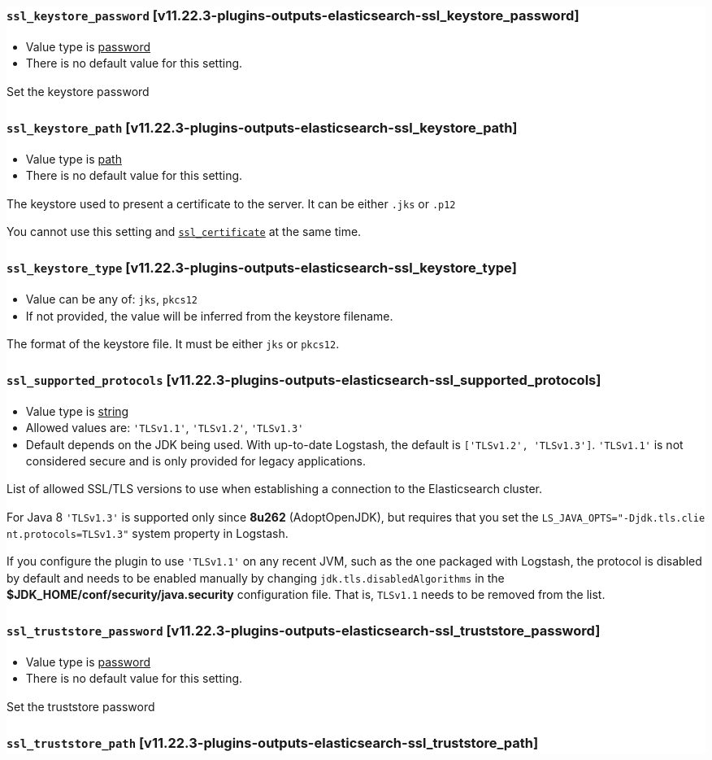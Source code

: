 ### `ssl_keystore_password` [v11.22.3-plugins-outputs-elasticsearch-ssl_keystore_password]

* Value type is [password](/lsr/value-types.md#password)
* There is no default value for this setting.

Set the keystore password

### `ssl_keystore_path` [v11.22.3-plugins-outputs-elasticsearch-ssl_keystore_path]

* Value type is [path](/lsr/value-types.md#path)
* There is no default value for this setting.

The keystore used to present a certificate to the server. It can be either `.jks` or `.p12`

You cannot use this setting and [`ssl_certificate`](v11-22-3-plugins-outputs-elasticsearch.md#v11.22.3-plugins-outputs-elasticsearch-ssl_certificate) at the same time.

### `ssl_keystore_type` [v11.22.3-plugins-outputs-elasticsearch-ssl_keystore_type]

* Value can be any of: `jks`, `pkcs12`
* If not provided, the value will be inferred from the keystore filename.

The format of the keystore file. It must be either `jks` or `pkcs12`.

### `ssl_supported_protocols` [v11.22.3-plugins-outputs-elasticsearch-ssl_supported_protocols]

* Value type is [string](/lsr/value-types.md#string)
* Allowed values are: `'TLSv1.1'`, `'TLSv1.2'`, `'TLSv1.3'`
* Default depends on the JDK being used. With up-to-date Logstash, the default is `['TLSv1.2', 'TLSv1.3']`. `'TLSv1.1'` is not considered secure and is only provided for legacy applications.

List of allowed SSL/TLS versions to use when establishing a connection to the Elasticsearch cluster.

For Java 8 `'TLSv1.3'` is supported only since **8u262** (AdoptOpenJDK), but requires that you set the `LS_JAVA_OPTS="-Djdk.tls.client.protocols=TLSv1.3"` system property in Logstash.

If you configure the plugin to use `'TLSv1.1'` on any recent JVM, such as the one packaged with Logstash, the protocol is disabled by default and needs to be enabled manually by changing `jdk.tls.disabledAlgorithms` in the **$JDK\_HOME/conf/security/java.security** configuration file. That is, `TLSv1.1` needs to be removed from the list.

### `ssl_truststore_password` [v11.22.3-plugins-outputs-elasticsearch-ssl_truststore_password]

* Value type is [password](/lsr/value-types.md#password)
* There is no default value for this setting.

Set the truststore password

### `ssl_truststore_path` [v11.22.3-plugins-outputs-elasticsearch-ssl_truststore_path]
